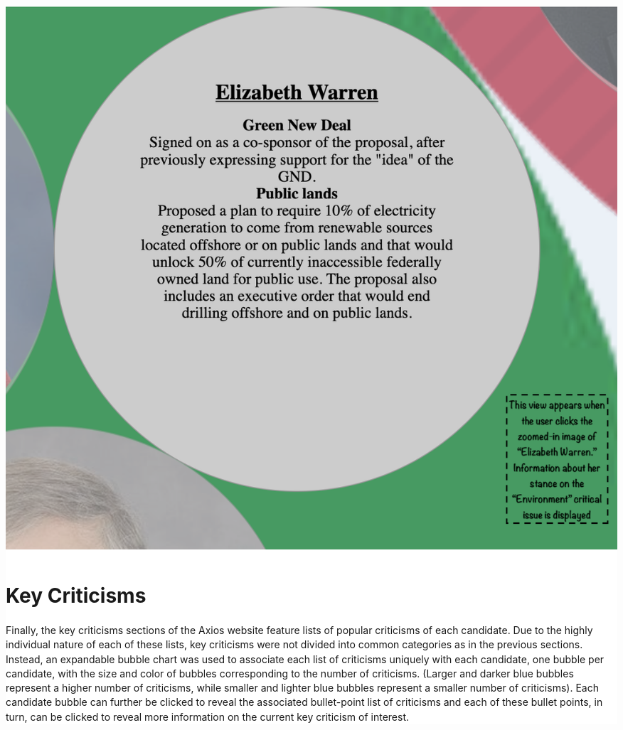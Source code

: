 ![zoom_3](https://github.com/cchinchristopherj/Candidates-2020/blob/master/screenshots/zoom_3.png)

Key Criticisms
=========================

Finally, the key criticisms sections of the Axios website feature lists of popular criticisms of each candidate. Due to the highly individual nature of each of these lists, key criticisms were not divided into common categories as in the previous sections. Instead, an expandable bubble chart was used to associate each list of criticisms uniquely with each candidate, one bubble per candidate, with the size and color of bubbles corresponding to the number of criticisms. (Larger and darker blue bubbles represent a higher number of criticisms, while smaller and lighter blue bubbles represent a smaller number of criticisms). Each candidate bubble can further be clicked to reveal the associated bullet-point list of criticisms and each of these bullet points, in turn, can be clicked to reveal more information on the current key criticism of interest.
